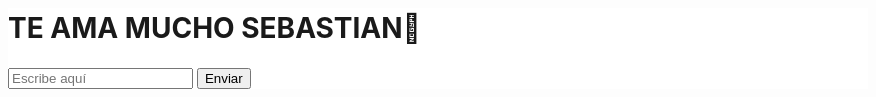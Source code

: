   <h1>TE AMA MUCHO SEBASTIAN💖</h1>
  <input type="text" id="entrada" placeholder="Escribe aquí">
  <button onclick="verificarPalabra()">Enviar</button>

  <div id="output"></div>

  <script>
    function verificarPalabra() {
      const entrada = document.getElementById("entrada").value.trim().toLowerCase();
      const salida = document.getElementById("output");

      if (entrada === "te amo") {
        let resultado = "";
        const mensaje = "💖 Te amo Sofia 💖\n";
        for (let i = 0; i < 10000; i++) {
          resultado += mensaje;
        }
        salida.textContent = resultado;
      } else {
        salida.textContent = "Escribí exactamente: te amo";
      }
    }
  </script>

</body>
</html>
